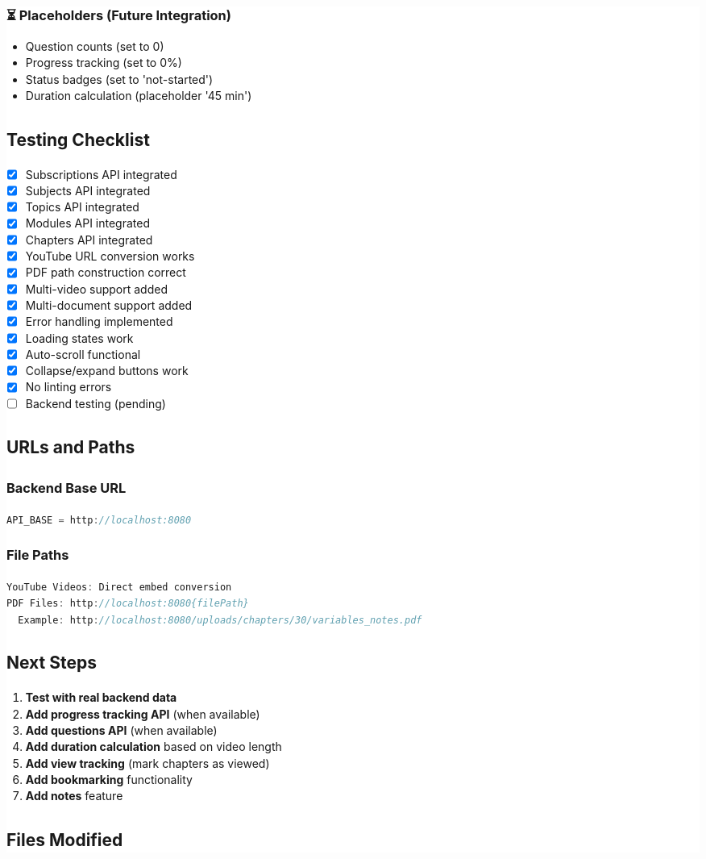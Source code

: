 ### ⏳ Placeholders (Future Integration)
- Question counts (set to 0)
- Progress tracking (set to 0%)
- Status badges (set to 'not-started')
- Duration calculation (placeholder '45 min')

## Testing Checklist

- [x] Subscriptions API integrated
- [x] Subjects API integrated
- [x] Topics API integrated
- [x] Modules API integrated
- [x] Chapters API integrated
- [x] YouTube URL conversion works
- [x] PDF path construction correct
- [x] Multi-video support added
- [x] Multi-document support added
- [x] Error handling implemented
- [x] Loading states work
- [x] Auto-scroll functional
- [x] Collapse/expand buttons work
- [x] No linting errors
- [ ] Backend testing (pending)

## URLs and Paths

### Backend Base URL
```javascript
API_BASE = http://localhost:8080
```

### File Paths
```javascript
YouTube Videos: Direct embed conversion
PDF Files: http://localhost:8080{filePath}
  Example: http://localhost:8080/uploads/chapters/30/variables_notes.pdf
```

## Next Steps

1. **Test with real backend data**
2. **Add progress tracking API** (when available)
3. **Add questions API** (when available)
4. **Add duration calculation** based on video length
5. **Add view tracking** (mark chapters as viewed)
6. **Add bookmarking** functionality
7. **Add notes** feature

## Files Modified
